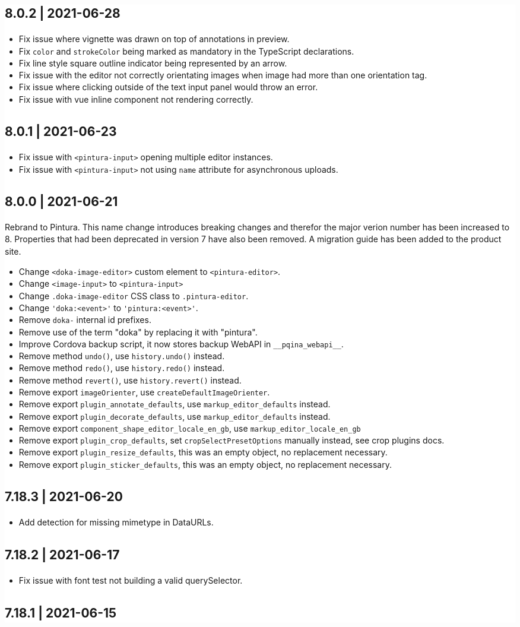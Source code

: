 ## 8.0.2 | 2021-06-28

-   Fix issue where vignette was drawn on top of annotations in preview.
-   Fix `color` and `strokeColor` being marked as mandatory in the TypeScript declarations.
-   Fix line style square outline indicator being represented by an arrow.
-   Fix issue with the editor not correctly orientating images when image had more than one orientation tag.
-   Fix issue where clicking outside of the text input panel would throw an error.
-   Fix issue with vue inline component not rendering correctly.

## 8.0.1 | 2021-06-23

-   Fix issue with `<pintura-input>` opening multiple editor instances.
-   Fix issue with `<pintura-input>` not using `name` attribute for asynchronous uploads.

## 8.0.0 | 2021-06-21

Rebrand to Pintura. This name change introduces breaking changes and therefor the major verion number has been increased to 8. Properties that had been deprecated in version 7 have also been removed. A migration guide has been added to the product site.

-   Change `<doka-image-editor>` custom element to `<pintura-editor>`.
-   Change `<image-input>` to `<pintura-input>`
-   Change `.doka-image-editor` CSS class to `.pintura-editor`.
-   Change `'doka:<event>'` to `'pintura:<event>'`.
-   Remove `doka-` internal id prefixes.
-   Remove use of the term "doka" by replacing it with "pintura".
-   Improve Cordova backup script, it now stores backup WebAPI in `__pqina_webapi__`.
-   Remove method `undo()`, use `history.undo()` instead.
-   Remove method `redo()`, use `history.redo()` instead.
-   Remove method `revert()`, use `history.revert()` instead.
-   Remove export `imageOrienter`, use `createDefaultImageOrienter`.
-   Remove export `plugin_annotate_defaults`, use `markup_editor_defaults` instead.
-   Remove export `plugin_decorate_defaults`, use `markup_editor_defaults` instead.
-   Remove export `component_shape_editor_locale_en_gb`, use
    `markup_editor_locale_en_gb`
-   Remove export `plugin_crop_defaults`, set `cropSelectPresetOptions` manually instead, see crop plugins docs.
-   Remove export `plugin_resize_defaults`, this was an empty object, no replacement necessary.
-   Remove export `plugin_sticker_defaults`, this was an empty object, no replacement necessary.

## 7.18.3 | 2021-06-20

-   Add detection for missing mimetype in DataURLs.

## 7.18.2 | 2021-06-17

-   Fix issue with font test not building a valid querySelector.

## 7.18.1 | 2021-06-15
